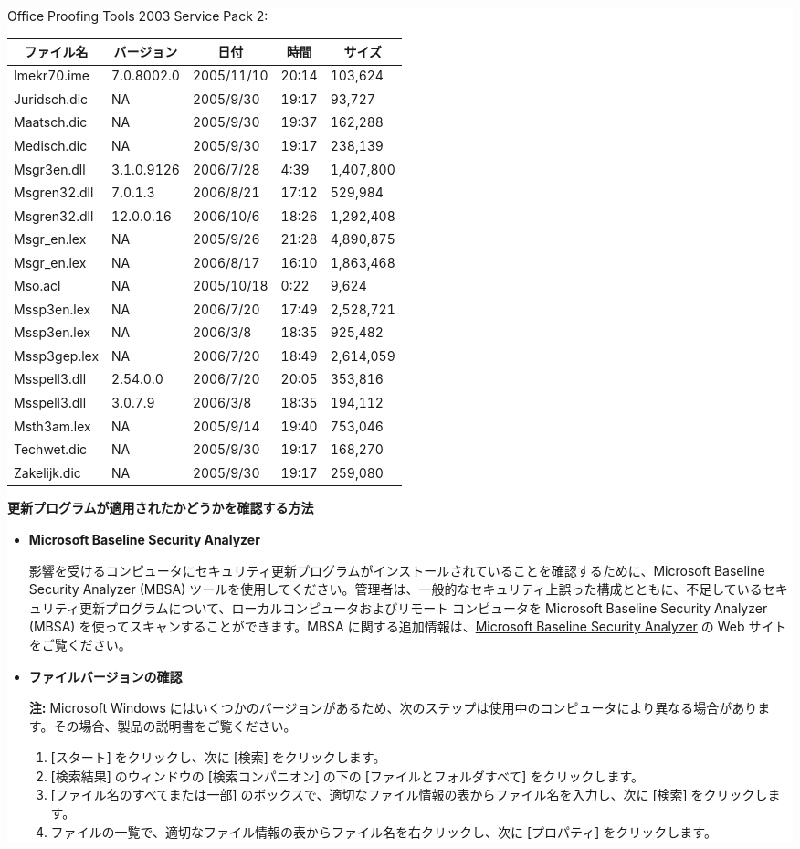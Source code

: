 Office Proofing Tools 2003 Service Pack 2:
  
| ファイル名   | バージョン | 日付       | 時間  | サイズ    |  
|--------------|------------|------------|-------|-----------|  
| Imekr70.ime  | 7.0.8002.0 | 2005/11/10 | 20:14 | 103,624   |  
| Juridsch.dic | NA         | 2005/9/30  | 19:17 | 93,727    |  
| Maatsch.dic  | NA         | 2005/9/30  | 19:37 | 162,288   |  
| Medisch.dic  | NA         | 2005/9/30  | 19:17 | 238,139   |  
| Msgr3en.dll  | 3.1.0.9126 | 2006/7/28  | 4:39  | 1,407,800 |  
| Msgren32.dll | 7.0.1.3    | 2006/8/21  | 17:12 | 529,984   |  
| Msgren32.dll | 12.0.0.16  | 2006/10/6  | 18:26 | 1,292,408 |  
| Msgr\_en.lex | NA         | 2005/9/26  | 21:28 | 4,890,875 |  
| Msgr\_en.lex | NA         | 2006/8/17  | 16:10 | 1,863,468 |  
| Mso.acl      | NA         | 2005/10/18 | 0:22  | 9,624     |  
| Mssp3en.lex  | NA         | 2006/7/20  | 17:49 | 2,528,721 |  
| Mssp3en.lex  | NA         | 2006/3/8   | 18:35 | 925,482   |  
| Mssp3gep.lex | NA         | 2006/7/20  | 18:49 | 2,614,059 |  
| Msspell3.dll | 2.54.0.0   | 2006/7/20  | 20:05 | 353,816   |  
| Msspell3.dll | 3.0.7.9    | 2006/3/8   | 18:35 | 194,112   |  
| Msth3am.lex  | NA         | 2005/9/14  | 19:40 | 753,046   |  
| Techwet.dic  | NA         | 2005/9/30  | 19:17 | 168,270   |  
| Zakelijk.dic | NA         | 2005/9/30  | 19:17 | 259,080   |
  
**更新プログラムが適用されたかどうかを確認する方法**
  
- **Microsoft Baseline Security Analyzer**
  
  影響を受けるコンピュータにセキュリティ更新プログラムがインストールされていることを確認するために、Microsoft Baseline Security Analyzer (MBSA) ツールを使用してください。管理者は、一般的なセキュリティ上誤った構成とともに、不足しているセキュリティ更新プログラムについて、ローカルコンピュータおよびリモート コンピュータを Microsoft Baseline Security Analyzer (MBSA) を使ってスキャンすることができます。MBSA に関する追加情報は、[Microsoft Baseline Security Analyzer](https://technet.microsoft.com/ja-jp/security/cc184924.aspx) の Web サイトをご覧ください。

  
- **ファイルバージョンの確認**
  
  **注:** Microsoft Windows にはいくつかのバージョンがあるため、次のステップは使用中のコンピュータにより異なる場合があります。その場合、製品の説明書をご覧ください。

  
  1.  \[スタート\] をクリックし、次に \[検索\] をクリックします。  
  2.  \[検索結果\] のウィンドウの \[検索コンパニオン\] の下の \[ファイルとフォルダすべて\] をクリックします。  
  3.  \[ファイル名のすべてまたは一部\] のボックスで、適切なファイル情報の表からファイル名を入力し、次に \[検索\] をクリックします。  
  4.  ファイルの一覧で、適切なファイル情報の表からファイル名を右クリックし、次に \[プロパティ\] をクリックします。
